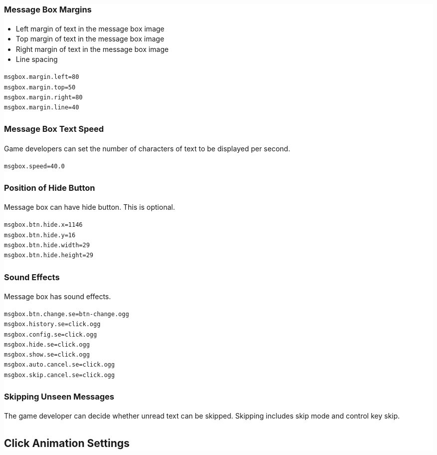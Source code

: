 ### Message Box Margins

* Left margin of text in the message box image
* Top margin of text in the message box image
* Right margin of text in the message box image
* Line spacing

```
msgbox.margin.left=80
msgbox.margin.top=50
msgbox.margin.right=80
msgbox.margin.line=40
```

### Message Box Text Speed

Game developers can set the number of characters of text to be displayed per second.

```
msgbox.speed=40.0
```

### Position of Hide Button

Message box can have hide button.
This is optional.

```
msgbox.btn.hide.x=1146
msgbox.btn.hide.y=16
msgbox.btn.hide.width=29
msgbox.btn.hide.height=29
```

### Sound Effects

Message box has sound effects.

```
msgbox.btn.change.se=btn-change.ogg
msgbox.history.se=click.ogg
msgbox.config.se=click.ogg
msgbox.hide.se=click.ogg
msgbox.show.se=click.ogg
msgbox.auto.cancel.se=click.ogg
msgbox.skip.cancel.se=click.ogg
```

### Skipping Unseen Messages

The game developer can decide whether unread text can be skipped.
Skipping includes skip mode and control key skip.

## Click Animation Settings
